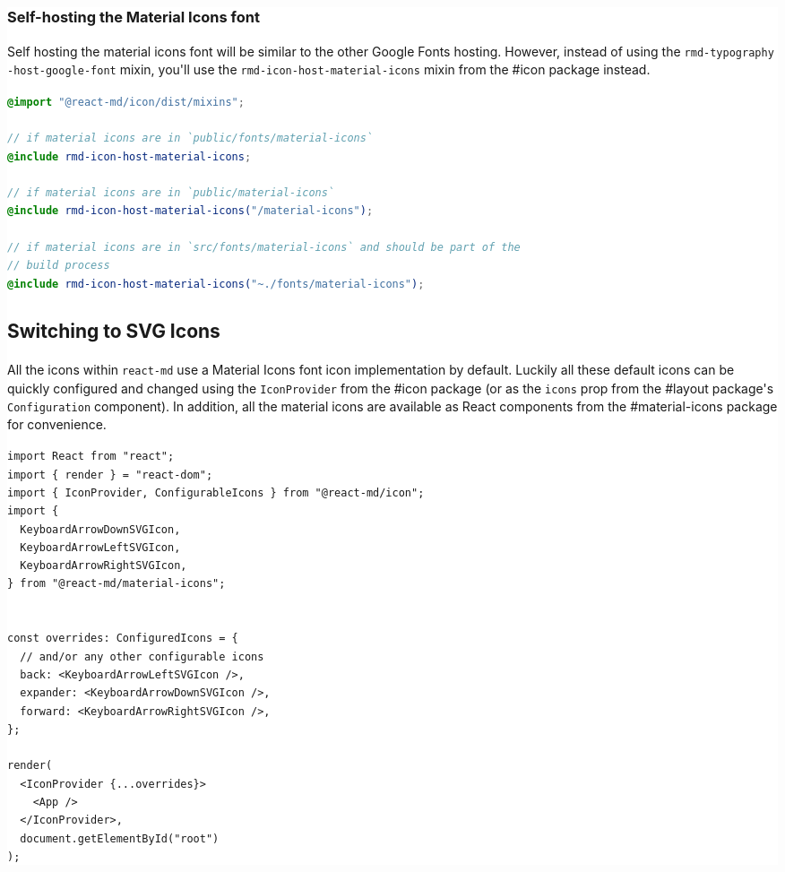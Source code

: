 ### Self-hosting the Material Icons font

Self hosting the material icons font will be similar to the other Google Fonts
hosting. However, instead of using the `rmd-typography-host-google-font` mixin,
you'll use the `rmd-icon-host-material-icons` mixin from the #icon package
instead.

```scss
@import "@react-md/icon/dist/mixins";

// if material icons are in `public/fonts/material-icons`
@include rmd-icon-host-material-icons;

// if material icons are in `public/material-icons`
@include rmd-icon-host-material-icons("/material-icons");

// if material icons are in `src/fonts/material-icons` and should be part of the
// build process
@include rmd-icon-host-material-icons("~./fonts/material-icons");
```

## Switching to SVG Icons

All the icons within `react-md` use a Material Icons font icon implementation by
default. Luckily all these default icons can be quickly configured and changed
using the `IconProvider` from the #icon package (or as the `icons` prop from the
#layout package's `Configuration` component). In addition, all the material
icons are available as React components from the #material-icons package for
convenience.

```tsx
import React from "react";
import { render } = "react-dom";
import { IconProvider, ConfigurableIcons } from "@react-md/icon";
import {
  KeyboardArrowDownSVGIcon,
  KeyboardArrowLeftSVGIcon,
  KeyboardArrowRightSVGIcon,
} from "@react-md/material-icons";


const overrides: ConfiguredIcons = {
  // and/or any other configurable icons
  back: <KeyboardArrowLeftSVGIcon />,
  expander: <KeyboardArrowDownSVGIcon />,
  forward: <KeyboardArrowRightSVGIcon />,
};

render(
  <IconProvider {...overrides}>
    <App />
  </IconProvider>,
  document.getElementById("root")
);
```
